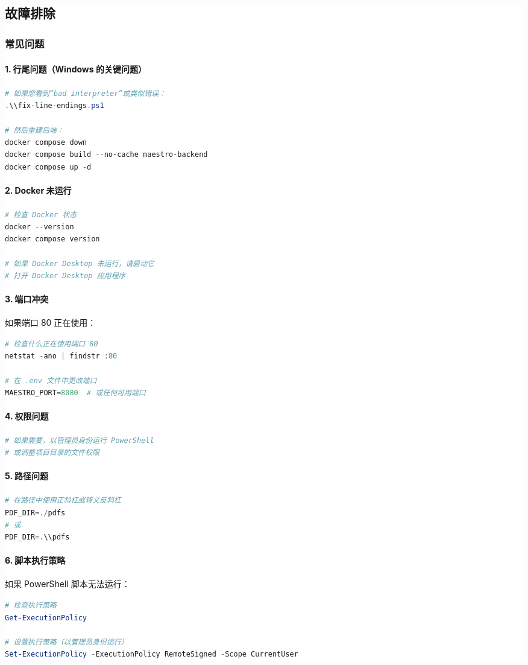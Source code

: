 ## 故障排除

### 常见问题

#### 1. 行尾问题（Windows 的关键问题）
```powershell
# 如果您看到“bad interpreter”或类似错误：
.\\fix-line-endings.ps1

# 然后重建后端：
docker compose down
docker compose build --no-cache maestro-backend
docker compose up -d
```

#### 2. Docker 未运行
```powershell
# 检查 Docker 状态
docker --version
docker compose version

# 如果 Docker Desktop 未运行，请启动它
# 打开 Docker Desktop 应用程序
```

#### 3. 端口冲突
如果端口 80 正在使用：
```powershell
# 检查什么正在使用端口 80
netstat -ano | findstr :80

# 在 .env 文件中更改端口
MAESTRO_PORT=8080  # 或任何可用端口
```

#### 4. 权限问题
```powershell
# 如果需要，以管理员身份运行 PowerShell
# 或调整项目目录的文件权限
```

#### 5. 路径问题
```powershell
# 在路径中使用正斜杠或转义反斜杠
PDF_DIR=./pdfs
# 或
PDF_DIR=.\\pdfs
```

#### 6. 脚本执行策略
如果 PowerShell 脚本无法运行：
```powershell
# 检查执行策略
Get-ExecutionPolicy

# 设置执行策略（以管理员身份运行）
Set-ExecutionPolicy -ExecutionPolicy RemoteSigned -Scope CurrentUser
```
